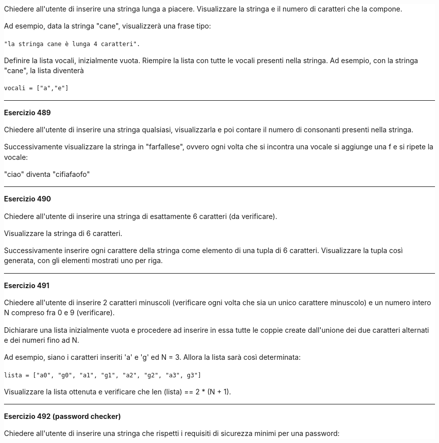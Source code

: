 Chiedere all'utente di inserire una stringa lunga a piacere.
Visualizzare la stringa e il numero di caratteri che la compone.

Ad esempio, data la stringa "cane", visualizzerà una frase tipo:

    "la stringa cane è lunga 4 caratteri".

Definire la lista vocali, inizialmente vuota. Riempire la lista con tutte le vocali presenti nella stringa. Ad
esempio, con la stringa "cane", la lista diventerà

    vocali = ["a","e"]

------------------------------------------------------------------------------------------------

**Esercizio 489**

Chiedere all'utente di inserire una stringa qualsiasi, visualizzarla e
poi contare il numero di consonanti presenti nella stringa.

Successivamente visualizzare la stringa in "farfallese", ovvero ogni
volta che si incontra una vocale si aggiunge una f e si ripete la
vocale:

"ciao" diventa "cifiafaofo"

------------------------------------------------------------------------------------------------

**Esercizio 490**

Chiedere all'utente di inserire una stringa di esattamente 6 caratteri (da verificare).

Visualizzare la stringa di 6 caratteri.

Successivamente inserire ogni carattere della stringa come elemento di una tupla di 6 caratteri. 
Visualizzare la tupla così generata, con gli elementi mostrati uno per riga.

------------------------------------------------------------------------------------------------

**Esercizio 491**

Chiedere all'utente di inserire 2 caratteri minuscoli (verificare ogni
volta che sia un unico carattere minuscolo) e un numero intero N
compreso fra 0 e 9 (verificare).

Dichiarare una lista inizialmente vuota e procedere ad inserire in essa
tutte le coppie create dall'unione dei due caratteri alternati e dei
numeri fino ad N.

Ad esempio, siano i caratteri inseriti 'a' e 'g' ed N = 3. Allora la
lista sarà così determinata:

    lista = ["a0", "g0", "a1", "g1", "a2", "g2", "a3", g3"]

Visualizzare la lista ottenuta e verificare che len (lista) == 2 * (N + 1).

------------------------------------------------------------------------------------------------

**Esercizio 492 (password checker)**

Chiedere all'utente di inserire una stringa che rispetti i requisiti di sicurezza minimi per una password:
